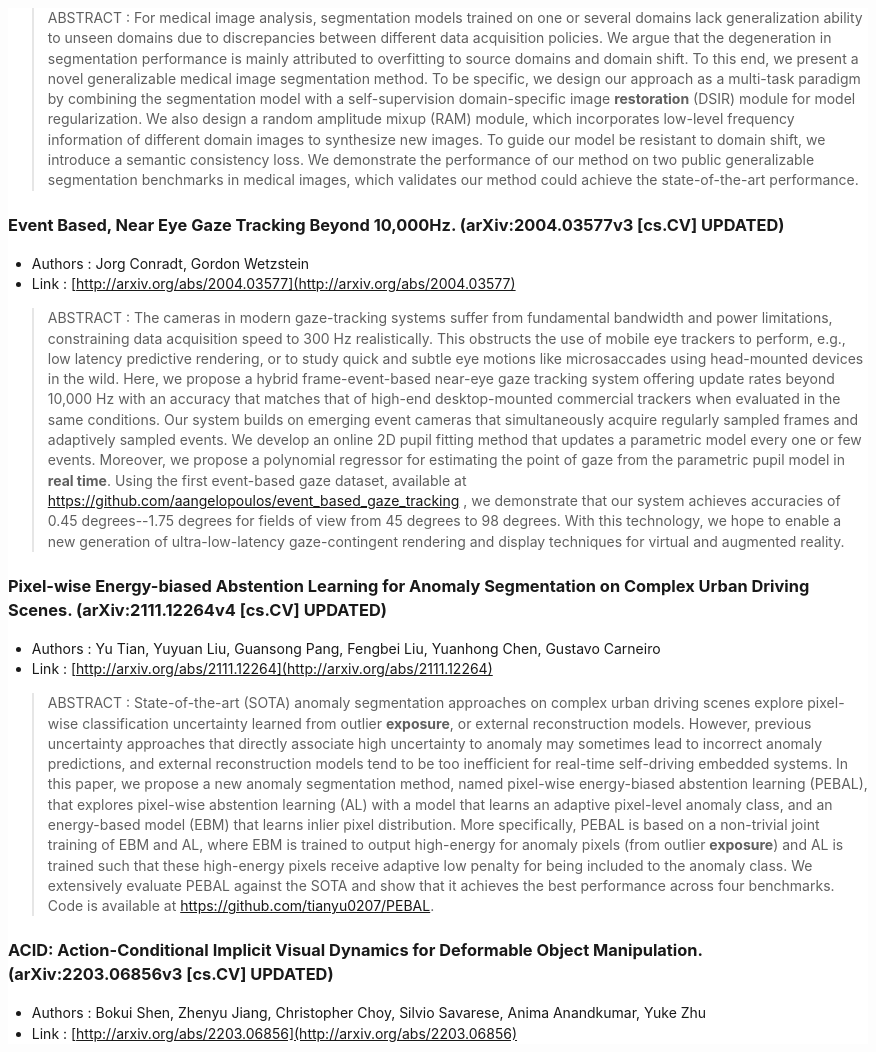 > ABSTRACT  :  For medical image analysis, segmentation models trained on one or several domains lack generalization ability to unseen domains due to discrepancies between different data acquisition policies. We argue that the degeneration in segmentation performance is mainly attributed to overfitting to source domains and domain shift. To this end, we present a novel generalizable medical image segmentation method. To be specific, we design our approach as a multi-task paradigm by combining the segmentation model with a self-supervision domain-specific image **restoration** (DSIR) module for model regularization. We also design a random amplitude mixup (RAM) module, which incorporates low-level frequency information of different domain images to synthesize new images. To guide our model be resistant to domain shift, we introduce a semantic consistency loss. We demonstrate the performance of our method on two public generalizable segmentation benchmarks in medical images, which validates our method could achieve the state-of-the-art performance.  
### Event Based, Near Eye Gaze Tracking Beyond 10,000Hz. (arXiv:2004.03577v3 [cs.CV] UPDATED)
- Authors : Jorg Conradt, Gordon Wetzstein
- Link : [http://arxiv.org/abs/2004.03577](http://arxiv.org/abs/2004.03577)
> ABSTRACT  :  The cameras in modern gaze-tracking systems suffer from fundamental bandwidth and power limitations, constraining data acquisition speed to 300 Hz realistically. This obstructs the use of mobile eye trackers to perform, e.g., low latency predictive rendering, or to study quick and subtle eye motions like microsaccades using head-mounted devices in the wild. Here, we propose a hybrid frame-event-based near-eye gaze tracking system offering update rates beyond 10,000 Hz with an accuracy that matches that of high-end desktop-mounted commercial trackers when evaluated in the same conditions. Our system builds on emerging event cameras that simultaneously acquire regularly sampled frames and adaptively sampled events. We develop an online 2D pupil fitting method that updates a parametric model every one or few events. Moreover, we propose a polynomial regressor for estimating the point of gaze from the parametric pupil model in **real time**. Using the first event-based gaze dataset, available at https://github.com/aangelopoulos/event_based_gaze_tracking , we demonstrate that our system achieves accuracies of 0.45 degrees--1.75 degrees for fields of view from 45 degrees to 98 degrees. With this technology, we hope to enable a new generation of ultra-low-latency gaze-contingent rendering and display techniques for virtual and augmented reality.  
### Pixel-wise Energy-biased Abstention Learning for Anomaly Segmentation on Complex Urban Driving Scenes. (arXiv:2111.12264v4 [cs.CV] UPDATED)
- Authors : Yu Tian, Yuyuan Liu, Guansong Pang, Fengbei Liu, Yuanhong Chen, Gustavo Carneiro
- Link : [http://arxiv.org/abs/2111.12264](http://arxiv.org/abs/2111.12264)
> ABSTRACT  :  State-of-the-art (SOTA) anomaly segmentation approaches on complex urban driving scenes explore pixel-wise classification uncertainty learned from outlier **exposure**, or external reconstruction models. However, previous uncertainty approaches that directly associate high uncertainty to anomaly may sometimes lead to incorrect anomaly predictions, and external reconstruction models tend to be too inefficient for real-time self-driving embedded systems. In this paper, we propose a new anomaly segmentation method, named pixel-wise energy-biased abstention learning (PEBAL), that explores pixel-wise abstention learning (AL) with a model that learns an adaptive pixel-level anomaly class, and an energy-based model (EBM) that learns inlier pixel distribution. More specifically, PEBAL is based on a non-trivial joint training of EBM and AL, where EBM is trained to output high-energy for anomaly pixels (from outlier **exposure**) and AL is trained such that these high-energy pixels receive adaptive low penalty for being included to the anomaly class. We extensively evaluate PEBAL against the SOTA and show that it achieves the best performance across four benchmarks. Code is available at https://github.com/tianyu0207/PEBAL.  
### ACID: Action-Conditional Implicit Visual Dynamics for Deformable Object Manipulation. (arXiv:2203.06856v3 [cs.CV] UPDATED)
- Authors : Bokui Shen, Zhenyu Jiang, Christopher Choy, Silvio Savarese, Anima Anandkumar, Yuke Zhu
- Link : [http://arxiv.org/abs/2203.06856](http://arxiv.org/abs/2203.06856)